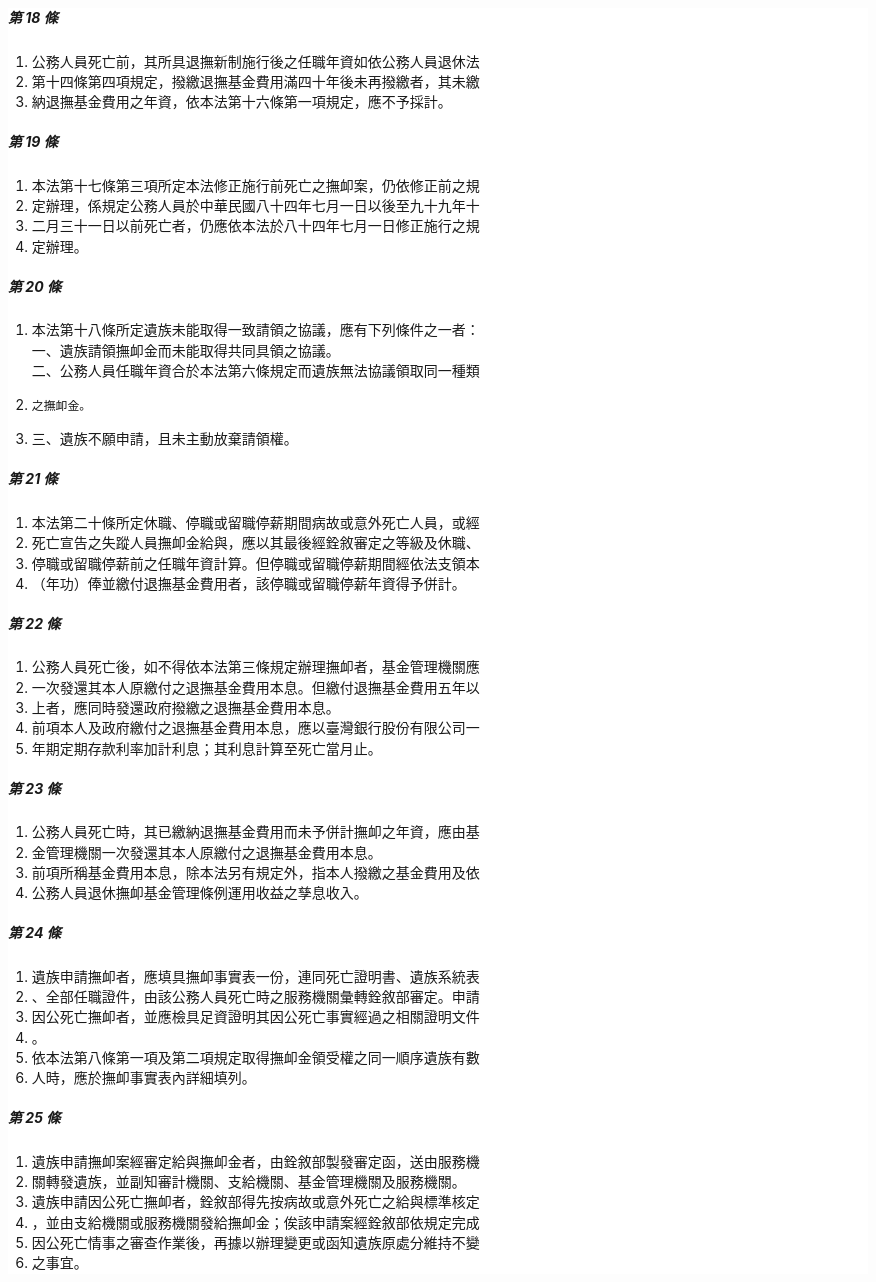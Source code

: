 ##### 第 18 條
1. 公務人員死亡前，其所具退撫新制施行後之任職年資如依公務人員退休法
1. 第十四條第四項規定，撥繳退撫基金費用滿四十年後未再撥繳者，其未繳
1. 納退撫基金費用之年資，依本法第十六條第一項規定，應不予採計。

##### 第 19 條
1. 本法第十七條第三項所定本法修正施行前死亡之撫卹案，仍依修正前之規
1. 定辦理，係規定公務人員於中華民國八十四年七月一日以後至九十九年十
1. 二月三十一日以前死亡者，仍應依本法於八十四年七月一日修正施行之規
1. 定辦理。

##### 第 20 條
1. 本法第十八條所定遺族未能取得一致請領之協議，應有下列條件之一者：  
一、遺族請領撫卹金而未能取得共同具領之協議。  
二、公務人員任職年資合於本法第六條規定而遺族無法協議領取同一種類
1.     之撫卹金。
1. 三、遺族不願申請，且未主動放棄請領權。

##### 第 21 條
1. 本法第二十條所定休職、停職或留職停薪期間病故或意外死亡人員，或經
1. 死亡宣告之失蹤人員撫卹金給與，應以其最後經銓敘審定之等級及休職、
1. 停職或留職停薪前之任職年資計算。但停職或留職停薪期間經依法支領本
1. （年功）俸並繳付退撫基金費用者，該停職或留職停薪年資得予併計。

##### 第 22 條
1. 公務人員死亡後，如不得依本法第三條規定辦理撫卹者，基金管理機關應
1. 一次發還其本人原繳付之退撫基金費用本息。但繳付退撫基金費用五年以
1. 上者，應同時發還政府撥繳之退撫基金費用本息。
1. 前項本人及政府繳付之退撫基金費用本息，應以臺灣銀行股份有限公司一
1. 年期定期存款利率加計利息；其利息計算至死亡當月止。

##### 第 23 條
1. 公務人員死亡時，其已繳納退撫基金費用而未予併計撫卹之年資，應由基
1. 金管理機關一次發還其本人原繳付之退撫基金費用本息。
1. 前項所稱基金費用本息，除本法另有規定外，指本人撥繳之基金費用及依
1. 公務人員退休撫卹基金管理條例運用收益之孳息收入。

##### 第 24 條
1. 遺族申請撫卹者，應填具撫卹事實表一份，連同死亡證明書、遺族系統表
1. 、全部任職證件，由該公務人員死亡時之服務機關彙轉銓敘部審定。申請
1. 因公死亡撫卹者，並應檢具足資證明其因公死亡事實經過之相關證明文件
1. 。
1. 依本法第八條第一項及第二項規定取得撫卹金領受權之同一順序遺族有數
1. 人時，應於撫卹事實表內詳細填列。

##### 第 25 條
1. 遺族申請撫卹案經審定給與撫卹金者，由銓敘部製發審定函，送由服務機
1. 關轉發遺族，並副知審計機關、支給機關、基金管理機關及服務機關。
1. 遺族申請因公死亡撫卹者，銓敘部得先按病故或意外死亡之給與標準核定
1. ，並由支給機關或服務機關發給撫卹金；俟該申請案經銓敘部依規定完成
1. 因公死亡情事之審查作業後，再據以辦理變更或函知遺族原處分維持不變
1. 之事宜。
